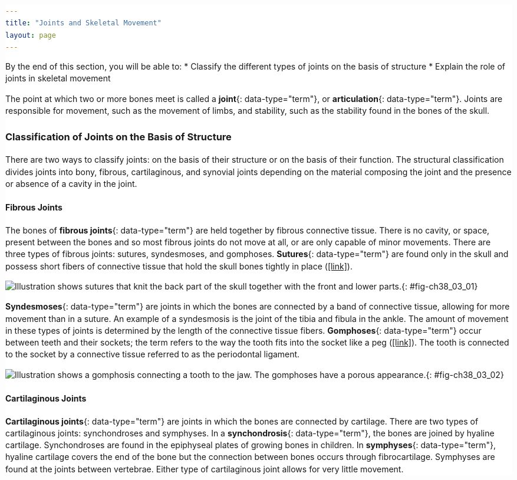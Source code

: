 ```yaml
---
title: "Joints and Skeletal Movement"
layout: page
---
```



<div data-type="abstract" markdown="1">
By the end of this section, you will be able to:
* Classify the different types of joints on the basis of structure
* Explain the role of joints in skeletal movement

</div>

The point at which two or more bones meet is called a **joint**{: data-type="term"}, or **articulation**{: data-type="term"}. Joints are responsible for movement, such as the movement of limbs, and stability, such as the stability found in the bones of the skull.

### Classification of Joints on the Basis of Structure

There are two ways to classify joints: on the basis of their structure or on the basis of their function. The structural classification divides joints into bony, fibrous, cartilaginous, and synovial joints depending on the material composing the joint and the presence or absence of a cavity in the joint.

#### Fibrous Joints

The bones of **fibrous joints**{: data-type="term"} are held together by fibrous connective tissue. There is no cavity, or space, present between the bones and so most fibrous joints do not move at all, or are only capable of minor movements. There are three types of fibrous joints: sutures, syndesmoses, and gomphoses. **Sutures**{: data-type="term"} are found only in the skull and possess short fibers of connective tissue that hold the skull bones tightly in place ([\[link\]](#fig-ch38_03_01)).

 ![Illustration shows sutures that knit the back part of the skull together with the front and lower parts.](../resources/Figure_38_03_01.jpg "Sutures are fibrous joints found only in the skull."){: #fig-ch38_03_01}

**Syndesmoses**{: data-type="term"} are joints in which the bones are connected by a band of connective tissue, allowing for more movement than in a suture. An example of a syndesmosis is the joint of the tibia and fibula in the ankle. The amount of movement in these types of joints is determined by the length of the connective tissue fibers. **Gomphoses**{: data-type="term"} occur between teeth and their sockets; the term refers to the way the tooth fits into the socket like a peg ([\[link\]](#fig-ch38_03_02)). The tooth is connected to the socket by a connective tissue referred to as the periodontal ligament.

 ![Illustration shows a gomphosis connecting a tooth to the jaw. The gomphoses have a porous appearance.](../resources/Figure_38_03_02.jpg "Gomphoses are fibrous joints between the teeth and their sockets. (credit: modification of work by Gray's Anatomy)"){: #fig-ch38_03_02}

#### Cartilaginous Joints

**Cartilaginous joints**{: data-type="term"} are joints in which the bones are connected by cartilage. There are two types of cartilaginous joints: synchondroses and symphyses. In a **synchondrosis**{: data-type="term"}, the bones are joined by hyaline cartilage. Synchondroses are found in the epiphyseal plates of growing bones in children. In **symphyses**{: data-type="term"}, hyaline cartilage covers the end of the bone but the connection between bones occurs through fibrocartilage. Symphyses are found at the joints between vertebrae. Either type of cartilaginous joint allows for very little movement.
